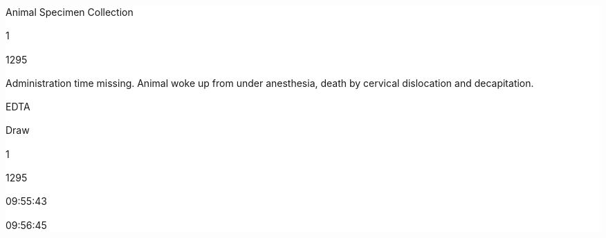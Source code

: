 </td>

<td style="text-align:left;">

Animal Specimen Collection

</td>

<td style="text-align:right;">

1

</td>

<td style="text-align:right;">

1295

</td>

<td style="text-align:left;">

</td>

<td style="text-align:left;">

Administration time missing. Animal woke up from under anesthesia, death
by cervical dislocation and decapitation.

</td>

<td style="text-align:left;">

EDTA

</td>

<td style="text-align:left;">

Draw

</td>

<td style="text-align:right;">

1

</td>

<td style="text-align:right;">

1295

</td>

<td style="text-align:left;">

09:55:43

</td>

<td style="text-align:left;">

09:56:45
